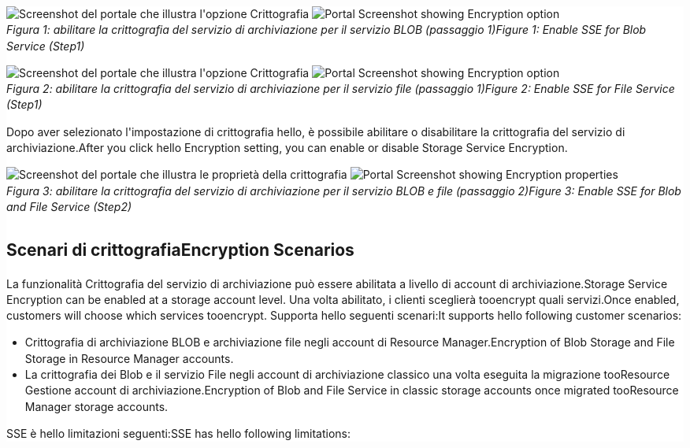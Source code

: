 <span data-ttu-id="f4e79-123">![Screenshot del portale che illustra l'opzione Crittografia](./media/storage-service-encryption/image1.png)
</span><span class="sxs-lookup"><span data-stu-id="f4e79-123">![Portal Screenshot showing Encryption option](./media/storage-service-encryption/image1.png)
</span></span><br/><span data-ttu-id="f4e79-124">*Figura 1: abilitare la crittografia del servizio di archiviazione per il servizio BLOB (passaggio 1)*</span><span class="sxs-lookup"><span data-stu-id="f4e79-124">*Figure 1: Enable SSE for Blob Service (Step1)*</span></span>

<span data-ttu-id="f4e79-125">![Screenshot del portale che illustra l'opzione Crittografia](./media/storage-service-encryption/image3.png)
</span><span class="sxs-lookup"><span data-stu-id="f4e79-125">![Portal Screenshot showing Encryption option](./media/storage-service-encryption/image3.png)
</span></span><br/><span data-ttu-id="f4e79-126">*Figura 2: abilitare la crittografia del servizio di archiviazione per il servizio file (passaggio 1)*</span><span class="sxs-lookup"><span data-stu-id="f4e79-126">*Figure 2: Enable SSE for File Service (Step1)*</span></span>

<span data-ttu-id="f4e79-127">Dopo aver selezionato l'impostazione di crittografia hello, è possibile abilitare o disabilitare la crittografia del servizio di archiviazione.</span><span class="sxs-lookup"><span data-stu-id="f4e79-127">After you click hello Encryption setting, you can enable or disable Storage Service Encryption.</span></span>

<span data-ttu-id="f4e79-128">![Screenshot del portale che illustra le proprietà della crittografia](./media/storage-service-encryption/image2.png)
</span><span class="sxs-lookup"><span data-stu-id="f4e79-128">![Portal Screenshot showing Encryption properties](./media/storage-service-encryption/image2.png)
</span></span><br/><span data-ttu-id="f4e79-129">*Figura 3: abilitare la crittografia del servizio di archiviazione per il servizio BLOB e file (passaggio 2)*</span><span class="sxs-lookup"><span data-stu-id="f4e79-129">*Figure 3: Enable SSE for Blob and File Service (Step2)*</span></span>

## <a name="encryption-scenarios"></a><span data-ttu-id="f4e79-130">Scenari di crittografia</span><span class="sxs-lookup"><span data-stu-id="f4e79-130">Encryption Scenarios</span></span>
<span data-ttu-id="f4e79-131">La funzionalità Crittografia del servizio di archiviazione può essere abilitata a livello di account di archiviazione.</span><span class="sxs-lookup"><span data-stu-id="f4e79-131">Storage Service Encryption can be enabled at a storage account level.</span></span> <span data-ttu-id="f4e79-132">Una volta abilitato, i clienti sceglierà tooencrypt quali servizi.</span><span class="sxs-lookup"><span data-stu-id="f4e79-132">Once enabled, customers will choose which services tooencrypt.</span></span> <span data-ttu-id="f4e79-133">Supporta hello seguenti scenari:</span><span class="sxs-lookup"><span data-stu-id="f4e79-133">It supports hello following customer scenarios:</span></span>

* <span data-ttu-id="f4e79-134">Crittografia di archiviazione BLOB e archiviazione file negli account di Resource Manager.</span><span class="sxs-lookup"><span data-stu-id="f4e79-134">Encryption of Blob Storage and File Storage in Resource Manager accounts.</span></span>
* <span data-ttu-id="f4e79-135">La crittografia dei Blob e il servizio File negli account di archiviazione classico una volta eseguita la migrazione tooResource Gestione account di archiviazione.</span><span class="sxs-lookup"><span data-stu-id="f4e79-135">Encryption of Blob and File Service in classic storage accounts once migrated tooResource Manager storage accounts.</span></span>

<span data-ttu-id="f4e79-136">SSE è hello limitazioni seguenti:</span><span class="sxs-lookup"><span data-stu-id="f4e79-136">SSE has hello following limitations:</span></span>
